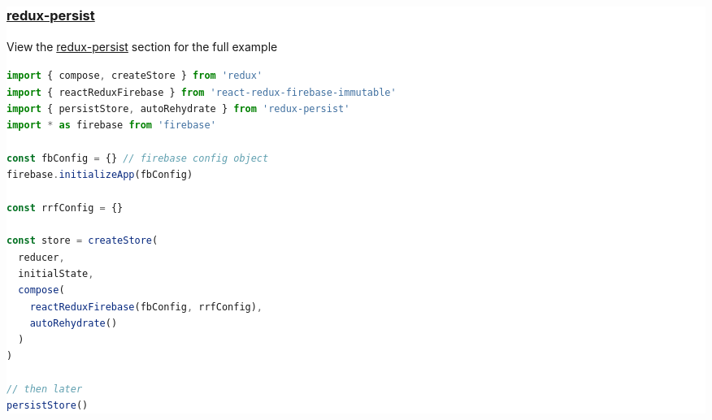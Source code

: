 ### [redux-persist](/docs/recipes/redux-persist)

View the [redux-persist](/docs/recipes/redux-persist) section for the full example

```js
import { compose, createStore } from 'redux'
import { reactReduxFirebase } from 'react-redux-firebase-immutable'
import { persistStore, autoRehydrate } from 'redux-persist'
import * as firebase from 'firebase'

const fbConfig = {} // firebase config object
firebase.initializeApp(fbConfig)

const rrfConfig = {}

const store = createStore(
  reducer,
  initialState,
  compose(
    reactReduxFirebase(fbConfig, rrfConfig),
    autoRehydrate()
  )
)

// then later
persistStore()

```
